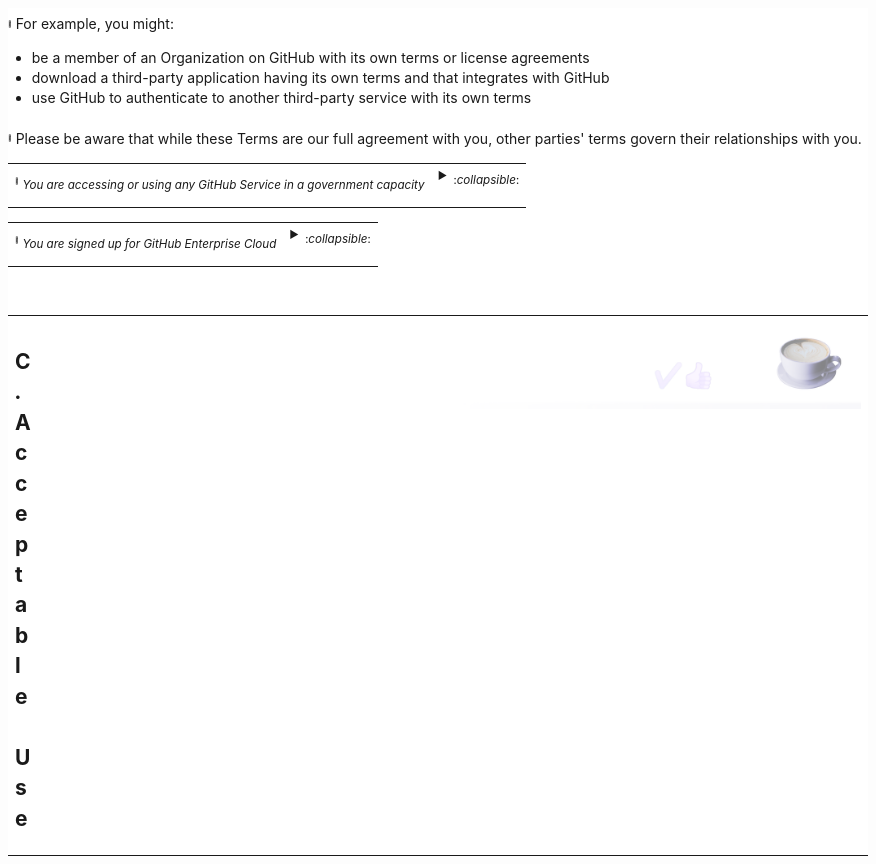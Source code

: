 <sup><sup><sub><sub><sub>🔱</sub></sub></sub></sup></sup> For example, you might:

  - be a member of an Organization on GitHub with its own terms or license agreements 
  - download a third-party application having its own terms and that integrates with GitHub
  - use GitHub to authenticate to another third-party service with its own terms

<sup><sup><sub><sub><sub>🔱</sub></sub></sub></sup></sup> Please be aware that while these Terms are our full agreement with you, other parties' terms govern their relationships with you.

<TABLE>
 <TR>
   <TD VALIGN="TOP"><sup><sup><sub><sub><sub>🔱</sub></sub></sub></sup></sup> <sub><i>You are accessing or using any GitHub Service in a government capacity</i></sub>
</TD>
   <TD VALIGN="TOP">
    <details>
      <summary open="false"><sub>:<i>collapsible</i>:</sub></summary>
<BR>

<sup><sup><sub><sub><sub>🔱</sub></sub></sub></sup></sup> The [Government Amendment to GitHub Terms of Service](/articles/amendment-to-github-terms-of-service-applicable-to-u-s-federal-government-users/) applies to such access and use
    </details>
   </TD>
 </TR>
</TABLE>

<TABLE>
 <TR>
   <TD VALIGN="TOP"><sup><sup><sub><sub><sub>🔱</sub></sub></sub></sup></sup> <sub><i>You are signed up for GitHub Enterprise Cloud</i></sub>
</TD>
   <TD VALIGN="TOP">
    <details>
      <summary open="false"><sub>:<i>collapsible</i>:</sub></summary>
<BR>

<sup><sup><sub><sub><sub>🔱</sub></sub></sub></sup></sup> The [Enterprise Cloud Addendum](/articles/github-enterprise-cloud-addendum/) applies if signed up as such
    </details>
   </TD>
 </TR>
</TABLE>


<BR>

<TABLE><TR><TD>

## C.&nbsp;Acceptable&nbsp;Use
  </TD>
  </TD>
  <TD width="100%" align="right" valign="middle">
  
   <img src="../Policies/images/coffee-in-cup__with-emojis/coffee-in-cup__blue3___with-emojis.png" width="416px" height="91px">
  </TD>
  </TR>